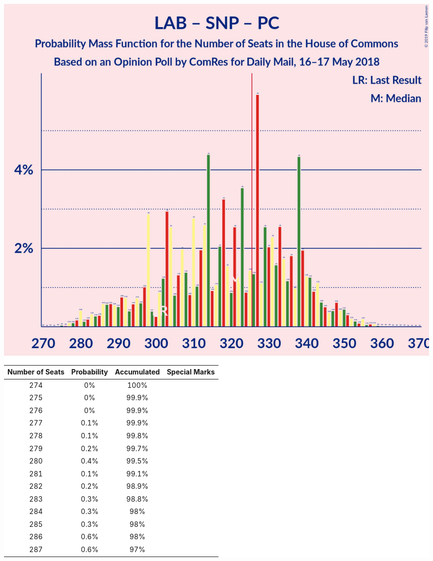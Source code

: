![Graph with seats probability mass function not yet produced](2018-05-17-ComRes-coalitions-seats-pmf-lab–snp–pc.png "Seats Probability Mass Function")

| Number of Seats | Probability | Accumulated | Special Marks |
|:---------------:|:-----------:|:-----------:|:-------------:|
| 274 | 0% | 100% |  |
| 275 | 0% | 99.9% |  |
| 276 | 0% | 99.9% |  |
| 277 | 0.1% | 99.9% |  |
| 278 | 0.1% | 99.8% |  |
| 279 | 0.2% | 99.7% |  |
| 280 | 0.4% | 99.5% |  |
| 281 | 0.1% | 99.1% |  |
| 282 | 0.2% | 98.9% |  |
| 283 | 0.3% | 98.8% |  |
| 284 | 0.3% | 98% |  |
| 285 | 0.3% | 98% |  |
| 286 | 0.6% | 98% |  |
| 287 | 0.6% | 97% |  |